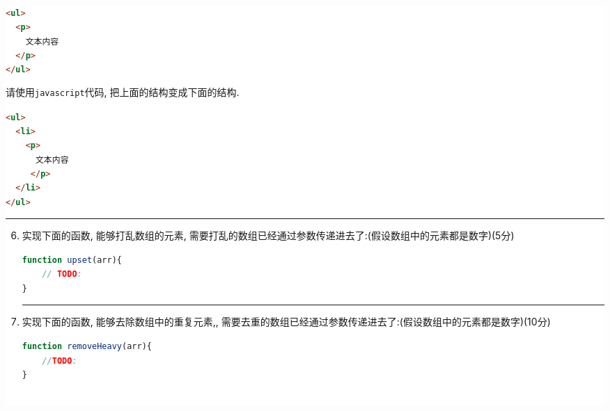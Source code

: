    ```html
   <ul>
     <p>
       文本内容
     </p>
   </ul>
   ```

   请使用`javascript`代码, 把上面的结构变成下面的结构.

   ```html
   <ul>
     <li>
       <p>
         文本内容
     	</p>
     </li>
   </ul>
   ```

   ---

6. 实现下面的函数, 能够打乱数组的元素, 需要打乱的数组已经通过参数传递进去了:(假设数组中的元素都是数字)(5分)

   ```javascript
   function upset(arr){
       // TODO:
   }
   ```

   ---

7. 实现下面的函数, 能够去除数组中的重复元素,, 需要去重的数组已经通过参数传递进去了:(假设数组中的元素都是数字)(10分)

   ```javascript
   function removeHeavy(arr){
       //TODO:
   }
   ```

   ​